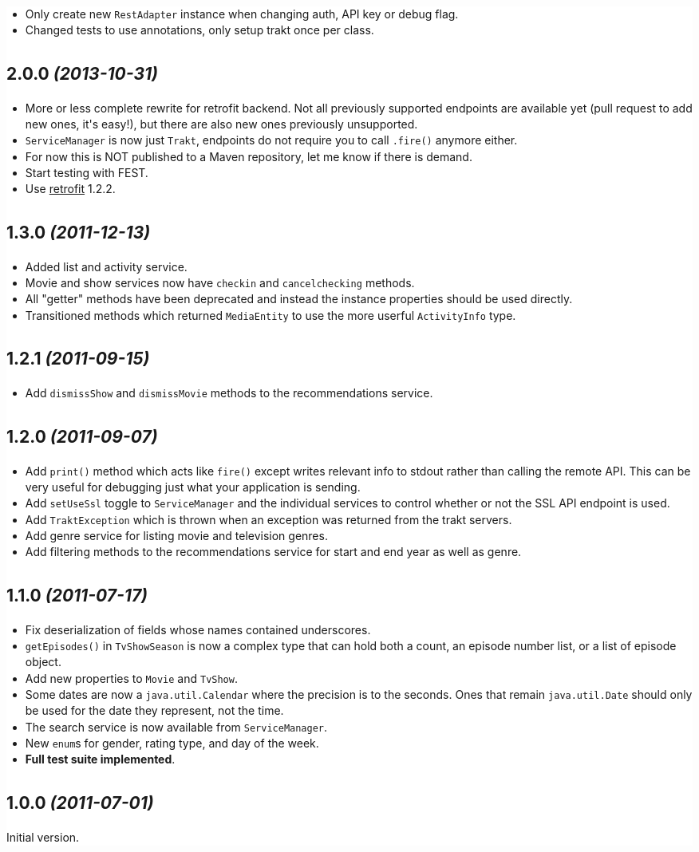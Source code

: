  * Only create new `RestAdapter` instance when changing auth, API key or debug flag.
 * Changed tests to use annotations, only setup trakt once per class.

2.0.0 *(2013-10-31)*
------------------------

 * More or less complete rewrite for retrofit backend. Not all previously supported endpoints are available yet (pull request to add new ones, it's easy!), but there are also new ones previously unsupported.
 * `ServiceManager` is now just `Trakt`, endpoints do not require you to call `.fire()` anymore either.
 * For now this is NOT published to a Maven repository, let me know if there is demand.
 * Start testing with FEST.
 * Use [retrofit][1] 1.2.2.


1.3.0 *(2011-12-13)*
-------------------

 * Added list and activity service.
 * Movie and show services now have `checkin` and `cancelchecking` methods.
 * All "getter" methods have been deprecated and instead the instance
   properties should be used directly.
 * Transitioned methods which returned `MediaEntity` to use the more userful
   `ActivityInfo` type.


1.2.1 *(2011-09-15)*
--------------------

 * Add `dismissShow` and `dismissMovie` methods to the recommendations
   service.


1.2.0 *(2011-09-07)*
--------------------

 * Add `print()` method which acts like `fire()` except writes relevant info
   to stdout rather than calling the remote API. This can be very useful for
   debugging just what your application is sending.
 * Add `setUseSsl` toggle to `ServiceManager` and the individual services to
   control whether or not the SSL API endpoint is used.
 * Add `TraktException` which is thrown when an exception was returned from
   the trakt servers.
 * Add genre service for listing movie and television genres.
 * Add filtering methods to the recommendations service for start and end year
   as well as genre.


1.1.0 *(2011-07-17)*
--------------------

 * Fix deserialization of fields whose names contained underscores.
 * `getEpisodes()` in `TvShowSeason` is now a complex type that can hold both
   a count, an episode number list, or a list of episode object.
 * Add new properties to `Movie` and `TvShow`.
 * Some dates are now a `java.util.Calendar` where the precision is to the
   seconds. Ones that remain `java.util.Date` should only be used for the date
   they represent, not the time.
 * The search service is now available from `ServiceManager`.
 * New `enum`s for gender, rating type, and day of the week.
 * __Full test suite implemented__.


1.0.0 *(2011-07-01)*
--------------------

Initial version.

[1]: https://github.com/square/retrofit/blob/master/CHANGELOG.md